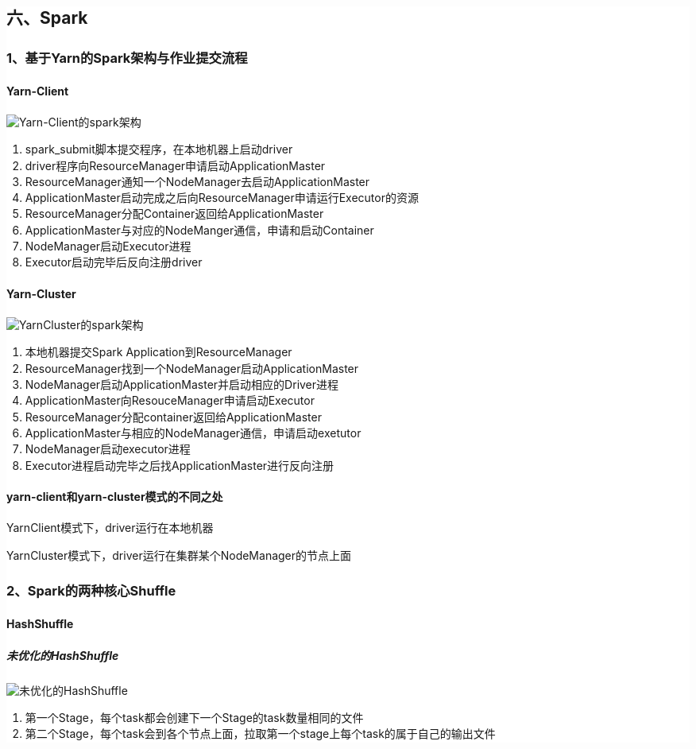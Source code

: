 
## 六、Spark

### 1、基于Yarn的Spark架构与作业提交流程

#### Yarn-Client

![Yarn-Client的spark架构](D:\github\MyKnowledgeRepository\img\picture\YarnClient的Spark架构启动流程.png)

1. spark_submit脚本提交程序，在本地机器上启动driver
2. driver程序向ResourceManager申请启动ApplicationMaster
3. ResourceManager通知一个NodeManager去启动ApplicationMaster
4. ApplicationMaster启动完成之后向ResourceManager申请运行Executor的资源
5. ResourceManager分配Container返回给ApplicationMaster
6. ApplicationMaster与对应的NodeManger通信，申请和启动Container
7. NodeManager启动Executor进程
8. Executor启动完毕后反向注册driver



#### Yarn-Cluster

![YarnCluster的spark架构](D:\github\MyKnowledgeRepository\img\picture\YarnClusterd的Spark架构流程.png)



1. 本地机器提交Spark Application到ResourceManager
2. ResourceManager找到一个NodeManager启动ApplicationMaster
3. NodeManager启动ApplicationMaster并启动相应的Driver进程
4. ApplicationMaster向ResouceManager申请启动Executor
5. ResourceManager分配container返回给ApplicationMaster
6. ApplicationMaster与相应的NodeManager通信，申请启动exetutor
7. NodeManager启动executor进程
8. Executor进程启动完毕之后找ApplicationMaster进行反向注册



#### yarn-client和yarn-cluster模式的不同之处

YarnClient模式下，driver运行在本地机器

YarnCluster模式下，driver运行在集群某个NodeManager的节点上面



### 2、Spark的两种核心Shuffle

#### HashShuffle

##### 未优化的HashShuffle

![未优化的HashShuffle](D:\github\MyKnowledgeRepository\img\picture\未优化的HashShuffle.png)

1. 第一个Stage，每个task都会创建下一个Stage的task数量相同的文件
2. 第二个Stage，每个task会到各个节点上面，拉取第一个stage上每个task的属于自己的输出文件
